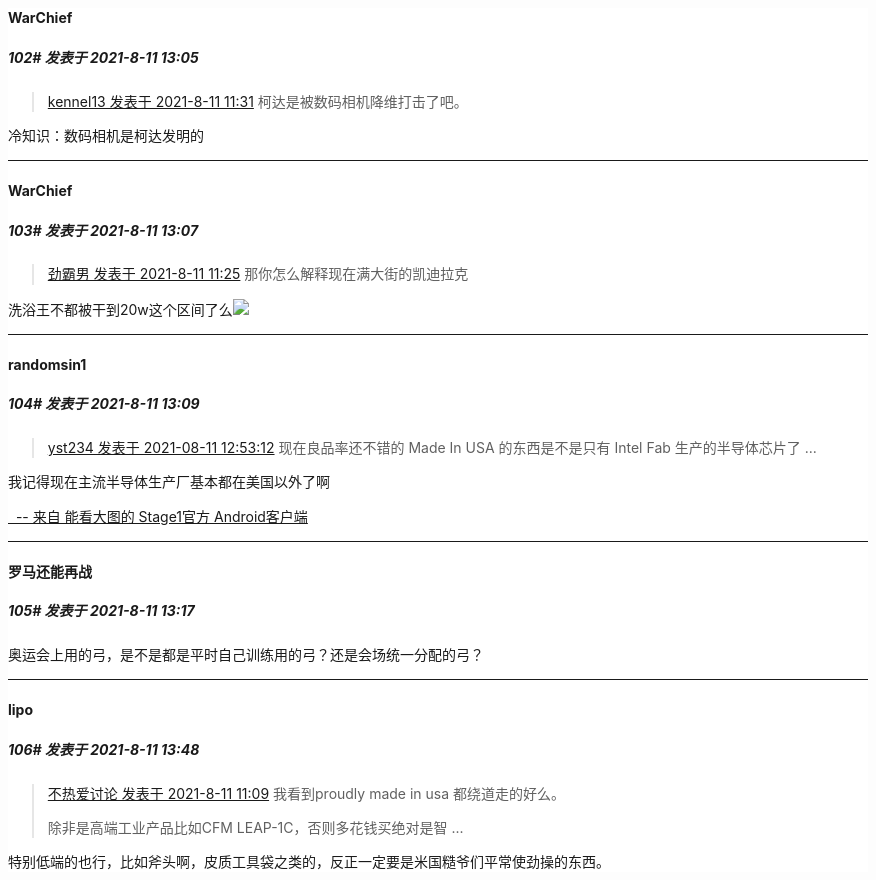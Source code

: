 ####  WarChief  
##### 102#       发表于 2021-8-11 13:05


<blockquote><a href="httphttps://bbs.saraba1st.com/2b/forum.php?mod=redirect&amp;goto=findpost&amp;pid=52326338&amp;ptid=2020183" target="_blank">kennel13 发表于 2021-8-11 11:31</a>
柯达是被数码相机降维打击了吧。</blockquote>
冷知识：数码相机是柯达发明的


*****

####  WarChief  
##### 103#       发表于 2021-8-11 13:07


<blockquote><a href="httphttps://bbs.saraba1st.com/2b/forum.php?mod=redirect&amp;goto=findpost&amp;pid=52326243&amp;ptid=2020183" target="_blank">劲霸男 发表于 2021-8-11 11:25</a>
那你怎么解释现在满大街的凯迪拉克</blockquote>
洗浴王不都被干到20w这个区间了么<img src="https://static.saraba1st.com/image/smiley/face2017/065.png" referrerpolicy="no-referrer">


*****

####  randomsin1  
##### 104#       发表于 2021-8-11 13:09


<blockquote><a href="httphttps://bbs.saraba1st.com/2b/forum.php?mod=redirect&amp;goto=findpost&amp;pid=52327356&amp;ptid=2020183" target="_blank">yst234 发表于 2021-08-11 12:53:12</a>
现在良品率还不错的 Made In USA 的东西是不是只有 Intel Fab 生产的半导体芯片了 ...</blockquote>我记得现在主流半导体生产厂基本都在美国以外了啊

[  -- 来自 能看大图的 Stage1官方 Android客户端](https://www.coolapk.com/apk/140634)


*****

####  罗马还能再战  
##### 105#       发表于 2021-8-11 13:17


奥运会上用的弓，是不是都是平时自己训练用的弓？还是会场统一分配的弓？


                                              

*****

####  lipo  
##### 106#       发表于 2021-8-11 13:48


<blockquote><a href="httphttps://bbs.saraba1st.com/2b/forum.php?mod=redirect&amp;goto=findpost&amp;pid=52326036&amp;ptid=2020183" target="_blank">不热爱讨论 发表于 2021-8-11 11:09</a>
我看到proudly made in usa 都绕道走的好么。

除非是高端工业产品比如CFM LEAP-1C，否则多花钱买绝对是智 ...</blockquote>
特别低端的也行，比如斧头啊，皮质工具袋之类的，反正一定要是米国糙爷们平常使劲操的东西。
